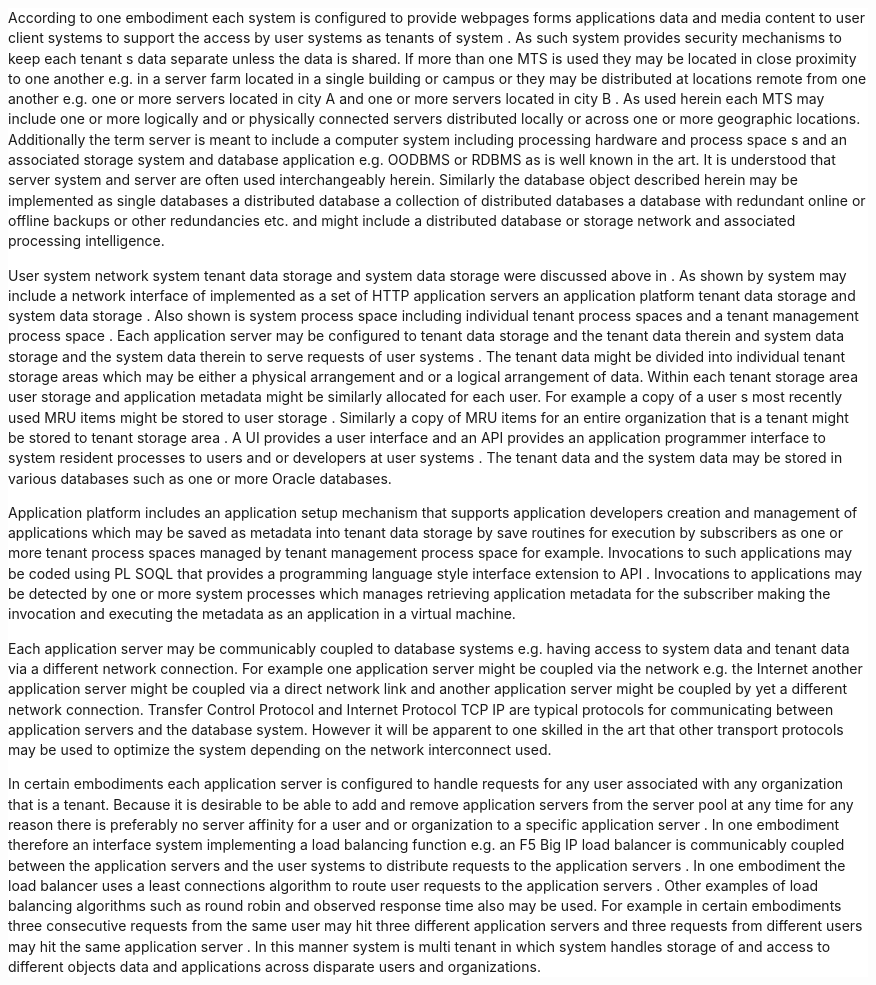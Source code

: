 According to one embodiment each system is configured to provide webpages forms applications data and media content to user client systems to support the access by user systems as tenants of system . As such system provides security mechanisms to keep each tenant s data separate unless the data is shared. If more than one MTS is used they may be located in close proximity to one another e.g. in a server farm located in a single building or campus or they may be distributed at locations remote from one another e.g. one or more servers located in city A and one or more servers located in city B . As used herein each MTS may include one or more logically and or physically connected servers distributed locally or across one or more geographic locations. Additionally the term server is meant to include a computer system including processing hardware and process space s and an associated storage system and database application e.g. OODBMS or RDBMS as is well known in the art. It is understood that server system and server are often used interchangeably herein. Similarly the database object described herein may be implemented as single databases a distributed database a collection of distributed databases a database with redundant online or offline backups or other redundancies etc. and might include a distributed database or storage network and associated processing intelligence.

User system network system tenant data storage and system data storage were discussed above in . As shown by system may include a network interface of implemented as a set of HTTP application servers an application platform tenant data storage and system data storage . Also shown is system process space including individual tenant process spaces and a tenant management process space . Each application server may be configured to tenant data storage and the tenant data therein and system data storage and the system data therein to serve requests of user systems . The tenant data might be divided into individual tenant storage areas which may be either a physical arrangement and or a logical arrangement of data. Within each tenant storage area user storage and application metadata might be similarly allocated for each user. For example a copy of a user s most recently used MRU items might be stored to user storage . Similarly a copy of MRU items for an entire organization that is a tenant might be stored to tenant storage area . A UI provides a user interface and an API provides an application programmer interface to system resident processes to users and or developers at user systems . The tenant data and the system data may be stored in various databases such as one or more Oracle databases.

Application platform includes an application setup mechanism that supports application developers creation and management of applications which may be saved as metadata into tenant data storage by save routines for execution by subscribers as one or more tenant process spaces managed by tenant management process space for example. Invocations to such applications may be coded using PL SOQL that provides a programming language style interface extension to API . Invocations to applications may be detected by one or more system processes which manages retrieving application metadata for the subscriber making the invocation and executing the metadata as an application in a virtual machine.

Each application server may be communicably coupled to database systems e.g. having access to system data and tenant data via a different network connection. For example one application server might be coupled via the network e.g. the Internet another application server might be coupled via a direct network link and another application server might be coupled by yet a different network connection. Transfer Control Protocol and Internet Protocol TCP IP are typical protocols for communicating between application servers and the database system. However it will be apparent to one skilled in the art that other transport protocols may be used to optimize the system depending on the network interconnect used.

In certain embodiments each application server is configured to handle requests for any user associated with any organization that is a tenant. Because it is desirable to be able to add and remove application servers from the server pool at any time for any reason there is preferably no server affinity for a user and or organization to a specific application server . In one embodiment therefore an interface system implementing a load balancing function e.g. an F5 Big IP load balancer is communicably coupled between the application servers and the user systems to distribute requests to the application servers . In one embodiment the load balancer uses a least connections algorithm to route user requests to the application servers . Other examples of load balancing algorithms such as round robin and observed response time also may be used. For example in certain embodiments three consecutive requests from the same user may hit three different application servers and three requests from different users may hit the same application server . In this manner system is multi tenant in which system handles storage of and access to different objects data and applications across disparate users and organizations.
